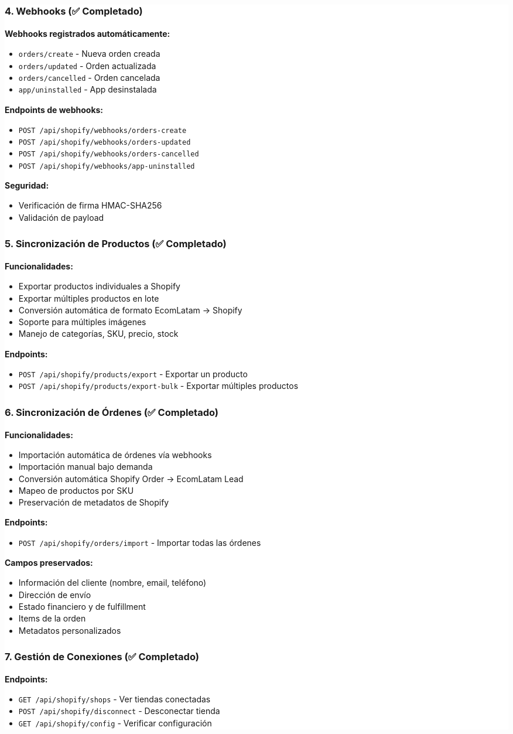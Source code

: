 ### 4. Webhooks (✅ Completado)

**Webhooks registrados automáticamente:**
- `orders/create` - Nueva orden creada
- `orders/updated` - Orden actualizada
- `orders/cancelled` - Orden cancelada
- `app/uninstalled` - App desinstalada

**Endpoints de webhooks:**
- `POST /api/shopify/webhooks/orders-create`
- `POST /api/shopify/webhooks/orders-updated`
- `POST /api/shopify/webhooks/orders-cancelled`
- `POST /api/shopify/webhooks/app-uninstalled`

**Seguridad:**
- Verificación de firma HMAC-SHA256
- Validación de payload

### 5. Sincronización de Productos (✅ Completado)

**Funcionalidades:**
- Exportar productos individuales a Shopify
- Exportar múltiples productos en lote
- Conversión automática de formato EcomLatam → Shopify
- Soporte para múltiples imágenes
- Manejo de categorías, SKU, precio, stock

**Endpoints:**
- `POST /api/shopify/products/export` - Exportar un producto
- `POST /api/shopify/products/export-bulk` - Exportar múltiples productos

### 6. Sincronización de Órdenes (✅ Completado)

**Funcionalidades:**
- Importación automática de órdenes vía webhooks
- Importación manual bajo demanda
- Conversión automática Shopify Order → EcomLatam Lead
- Mapeo de productos por SKU
- Preservación de metadatos de Shopify

**Endpoints:**
- `POST /api/shopify/orders/import` - Importar todas las órdenes

**Campos preservados:**
- Información del cliente (nombre, email, teléfono)
- Dirección de envío
- Estado financiero y de fulfillment
- Items de la orden
- Metadatos personalizados

### 7. Gestión de Conexiones (✅ Completado)

**Endpoints:**
- `GET /api/shopify/shops` - Ver tiendas conectadas
- `POST /api/shopify/disconnect` - Desconectar tienda
- `GET /api/shopify/config` - Verificar configuración
